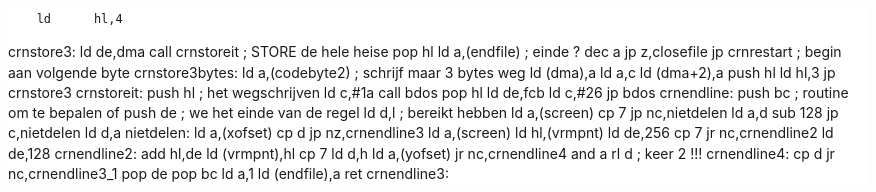         ld      hl,4
crnstore3:
        ld      de,dma
        call    crnstoreit      ; STORE de hele heise
        pop     hl
        ld      a,(endfile)     ; einde ?
        dec     a
        jp      z,closefile
        jp      crnrestart      ; begin aan volgende byte
crnstore3bytes:
        ld      a,(codebyte2)   ; schrijf maar 3 bytes weg
        ld      (dma),a
        ld      a,c
        ld      (dma+2),a
        push    hl
        ld      hl,3
        jp      crnstore3
crnstoreit:
        push    hl              ; het wegschrijven
        ld      c,#1a
        call    bdos
        pop     hl
        ld      de,fcb
        ld      c,#26
        jp      bdos
crnendline:
        push    bc              ; routine om te bepalen of
        push    de              ; we het einde van de regel
        ld      d,l             ; bereikt hebben
        ld      a,(screen)
        cp      7
        jp      nc,nietdelen
        ld      a,d
        sub     128
        jp      c,nietdelen
        ld      d,a
nietdelen:
        ld      a,(xofset)
        cp      d
        jp      nz,crnendline3
        ld      a,(screen)
        ld      hl,(vrmpnt)
        ld      de,256
        cp      7
        jr      nc,crnendline2
        ld      de,128
crnendline2:
        add     hl,de
        ld      (vrmpnt),hl
        cp      7
        ld      d,h
        ld      a,(yofset)
        jr      nc,crnendline4
        and     a
        rl      d               ; keer 2 !!!
crnendline4:
        cp      d
        jr      nc,crnendline3_1
        pop     de
        pop     bc
        ld      a,1
        ld      (endfile),a
        ret
crnendline3: